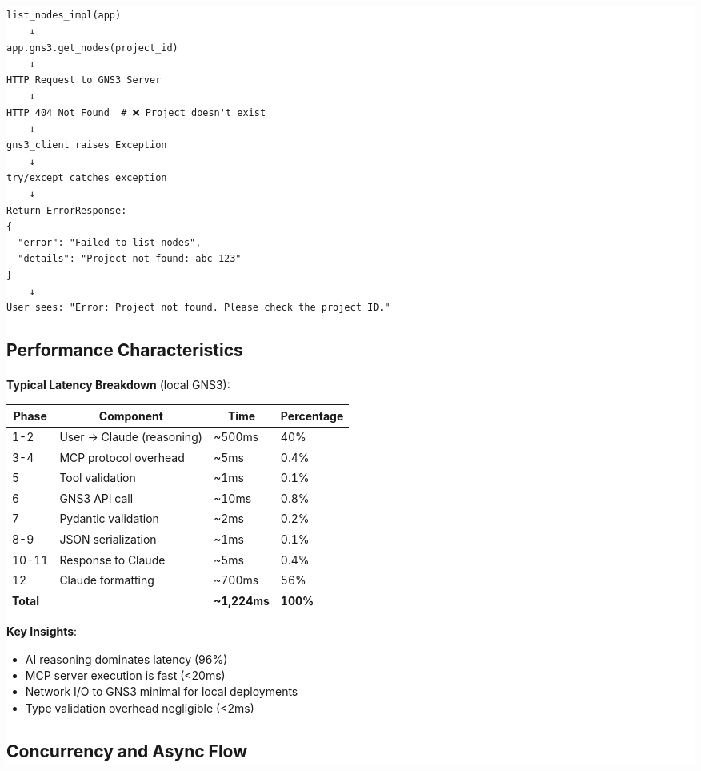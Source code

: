 ```
list_nodes_impl(app)
    ↓
app.gns3.get_nodes(project_id)
    ↓
HTTP Request to GNS3 Server
    ↓
HTTP 404 Not Found  # ❌ Project doesn't exist
    ↓
gns3_client raises Exception
    ↓
try/except catches exception
    ↓
Return ErrorResponse:
{
  "error": "Failed to list nodes",
  "details": "Project not found: abc-123"
}
    ↓
User sees: "Error: Project not found. Please check the project ID."
```

## Performance Characteristics

**Typical Latency Breakdown** (local GNS3):

| Phase | Component | Time | Percentage |
|-------|-----------|------|------------|
| 1-2 | User → Claude (reasoning) | ~500ms | 40% |
| 3-4 | MCP protocol overhead | ~5ms | 0.4% |
| 5 | Tool validation | ~1ms | 0.1% |
| 6 | GNS3 API call | ~10ms | 0.8% |
| 7 | Pydantic validation | ~2ms | 0.2% |
| 8-9 | JSON serialization | ~1ms | 0.1% |
| 10-11 | Response to Claude | ~5ms | 0.4% |
| 12 | Claude formatting | ~700ms | 56% |
| **Total** | | **~1,224ms** | **100%** |

**Key Insights**:
- AI reasoning dominates latency (96%)
- MCP server execution is fast (<20ms)
- Network I/O to GNS3 minimal for local deployments
- Type validation overhead negligible (<2ms)

## Concurrency and Async Flow
